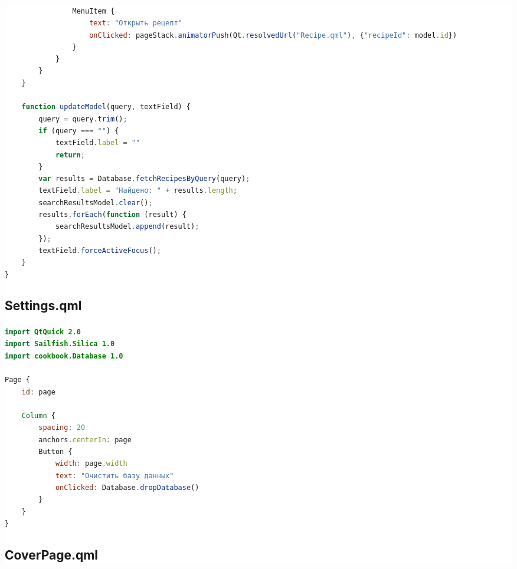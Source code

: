 ```qml
                MenuItem {
                    text: "Открыть рецепт"
                    onClicked: pageStack.animatorPush(Qt.resolvedUrl("Recipe.qml"), {"recipeId": model.id})
                }
            }
        }
    }

    function updateModel(query, textField) {
        query = query.trim();
        if (query === "") {
            textField.label = ""
            return;
        }
        var results = Database.fetchRecipesByQuery(query);
        textField.label = "Найдено: " + results.length;
        searchResultsModel.clear();
        results.forEach(function (result) {
            searchResultsModel.append(result);
        });
        textField.forceActiveFocus();
    }
}
```

## Settings.qml

```qml
import QtQuick 2.0
import Sailfish.Silica 1.0
import cookbook.Database 1.0

Page {
    id: page

    Column {
        spacing: 20
        anchors.centerIn: page
        Button {
            width: page.width
            text: "Очистить базу данных"
            onClicked: Database.dropDatabase()
        }
    }
}
```

## CoverPage.qml
